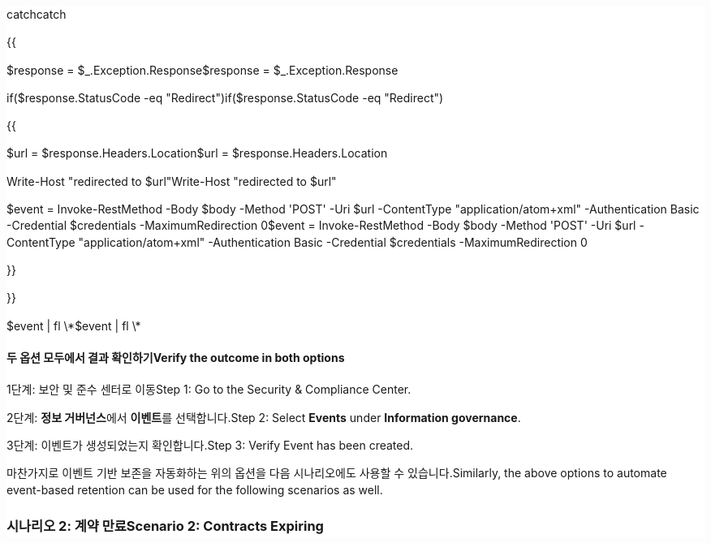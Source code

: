 <p><span data-ttu-id="7817d-384">catch</span><span class="sxs-lookup"><span data-stu-id="7817d-384">catch</span></span></p>
<p><span data-ttu-id="7817d-385">{</span><span class="sxs-lookup"><span data-stu-id="7817d-385">{</span></span></p>
<p><span data-ttu-id="7817d-386">$response = $_.Exception.Response</span><span class="sxs-lookup"><span data-stu-id="7817d-386">$response = $_.Exception.Response</span></span></p>
<p><span data-ttu-id="7817d-387">if($response.StatusCode -eq &quot;Redirect&quot;)</span><span class="sxs-lookup"><span data-stu-id="7817d-387">if($response.StatusCode -eq &quot;Redirect&quot;)</span></span></p>
<p><span data-ttu-id="7817d-388">{</span><span class="sxs-lookup"><span data-stu-id="7817d-388">{</span></span></p>
<p><span data-ttu-id="7817d-389">$url = $response.Headers.Location</span><span class="sxs-lookup"><span data-stu-id="7817d-389">$url = $response.Headers.Location</span></span></p>
<p><span data-ttu-id="7817d-390">Write-Host &quot;redirected to $url&quot;</span><span class="sxs-lookup"><span data-stu-id="7817d-390">Write-Host &quot;redirected to $url&quot;</span></span></p>
<p><span data-ttu-id="7817d-391">$event = Invoke-RestMethod -Body $body -Method 'POST' -Uri $url -ContentType &quot;application/atom+xml&quot; -Authentication Basic -Credential $credentials -MaximumRedirection 0</span><span class="sxs-lookup"><span data-stu-id="7817d-391">$event = Invoke-RestMethod -Body $body -Method 'POST' -Uri $url -ContentType &quot;application/atom+xml&quot; -Authentication Basic -Credential $credentials -MaximumRedirection 0</span></span></p>
<p><span data-ttu-id="7817d-392">}</span><span class="sxs-lookup"><span data-stu-id="7817d-392">}</span></span></p>
<p><span data-ttu-id="7817d-393">}</span><span class="sxs-lookup"><span data-stu-id="7817d-393">}</span></span></p>
<p><span data-ttu-id="7817d-394">$event | fl \*</span><span class="sxs-lookup"><span data-stu-id="7817d-394">$event | fl \*</span></span></p></td>
</tr>
</tbody>
</table>

#### <a name="verify-the-outcome-in-both-options"></a><span data-ttu-id="7817d-395">두 옵션 모두에서 결과 확인하기</span><span class="sxs-lookup"><span data-stu-id="7817d-395">Verify the outcome in both options</span></span>

<span data-ttu-id="7817d-396">1단계: 보안 및 준수 센터로 이동</span><span class="sxs-lookup"><span data-stu-id="7817d-396">Step 1: Go to the Security & Compliance Center.</span></span>

<span data-ttu-id="7817d-397">2단계: **정보 거버넌스**에서 **이벤트**를 선택합니다.</span><span class="sxs-lookup"><span data-stu-id="7817d-397">Step 2: Select **Events** under **Information governance**.</span></span>

<span data-ttu-id="7817d-398">3단계: 이벤트가 생성되었는지 확인합니다.</span><span class="sxs-lookup"><span data-stu-id="7817d-398">Step 3: Verify Event has been created.</span></span>

<span data-ttu-id="7817d-399">마찬가지로 이벤트 기반 보존을 자동화하는 위의 옵션을 다음 시나리오에도 사용할 수 있습니다.</span><span class="sxs-lookup"><span data-stu-id="7817d-399">Similarly, the above options to automate event-based retention can be used for the following scenarios as well.</span></span>

### <a name="scenario-2-contracts-expiring"></a><span data-ttu-id="7817d-400">시나리오 2: 계약 만료</span><span class="sxs-lookup"><span data-stu-id="7817d-400">Scenario 2: Contracts Expiring</span></span>
